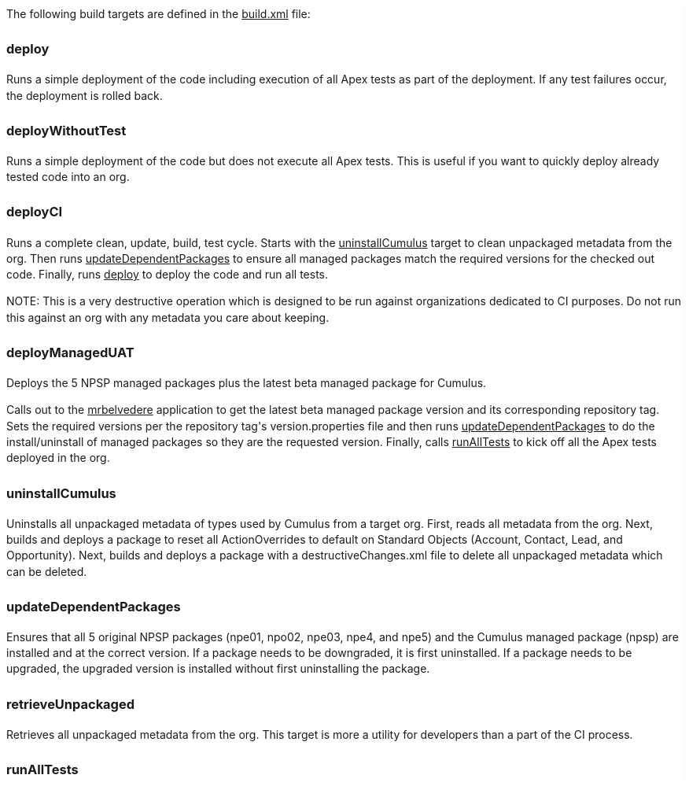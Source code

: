The following build targets are defined in the [build.xml](https://github.com/SalesforceFoundation/Cumulus/blob/dev/build.xml) file:

### deploy

Runs a simple deployment of the code including execution of all Apex tests as part of the deployment.  If any test failures occur, the deployment is rolled back.

### deployWithoutTest

Runs a simple deployment of the code but does not execute all Apex tests.  This is useful if you want to quickly deploy already tested code into an org.

### deployCI

Runs a complete clean, update, build, test cycle.  Starts with the [uninstallCumulus](#uninstallcumulus) target to clean unpackaged metadata from the org.  Then runs [updateDependentPackages](#updatedependentpackages) to ensure all managed packages match the required versions for the checked out code.  Finally, runs [deploy](#deploy) to deploy the code and run all tests.

NOTE: This is a very destructive operation which is designed to be run against organizations dedicated to CI purposes.  Do not run this against an org with any metadata you care about keeping.

### deployManagedUAT

Deploys the 5 NPSP managed packages plus the latest beta managed package for Cumulus.

Calls out to the [mrbelvedere](http://salesforcefoundation.github.io/mrbelvedere) application to get the latest beta managed package version and its corresponding repository tag.  Sets the required versions per the repository tag's version.properties file and then runs [updateDependentPackages](#updatedependentpackages) to do the install/uninstall of managed packages so they are the requested version.  Finally, calls [runAllTests](#runalltests) to kick off all the Apex tests deployed in the org.

### uninstallCumulus

Uninstalls all unpackaged metadata of types used by Cumulus from a target org.  First, reads all metadata from the org.  Next, builds and deploys a package to reset all ActionOverrides to default on Standard Objects (Account, Contact, Lead, and Opportunity).  Next, builds and deploys a package with a destructiveChanges.xml file to delete all unpackaged metadata which can be deleted.

### updateDependentPackages

Ensures that all 5 original NPSP packages (npe01, npo02, npe03, npe4, and npe5) and the Cumulus managed package (npsp) are installed and at the correct version.  If a package needs to be downgraded, it is first uninstalled.  If a package needs to be upgraded, the upgraded version is installed without first uninstalling the package.

### retrieveUnpackaged

Retrieves all unpackaged metadata from the org.  This target is more a utility for developers than a part of the CI process.

### runAllTests
